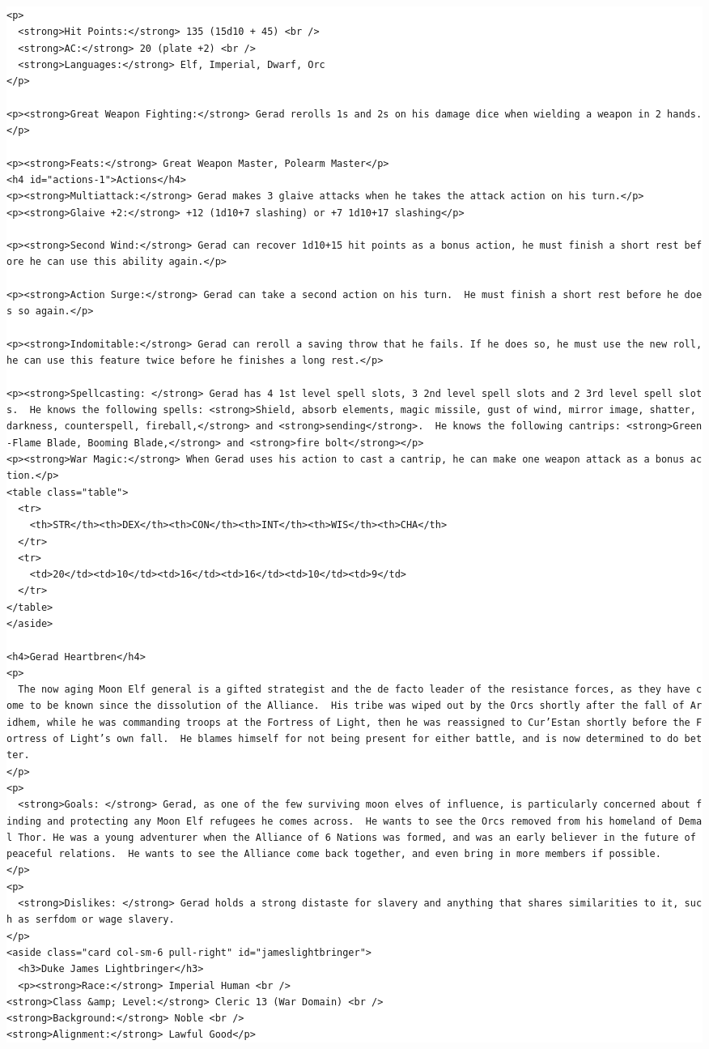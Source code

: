     <p>
      <strong>Hit Points:</strong> 135 (15d10 + 45) <br />
      <strong>AC:</strong> 20 (plate +2) <br />
      <strong>Languages:</strong> Elf, Imperial, Dwarf, Orc
    </p>
    
    <p><strong>Great Weapon Fighting:</strong> Gerad rerolls 1s and 2s on his damage dice when wielding a weapon in 2 hands.</p>
    
    <p><strong>Feats:</strong> Great Weapon Master, Polearm Master</p>
    <h4 id="actions-1">Actions</h4>
    <p><strong>Multiattack:</strong> Gerad makes 3 glaive attacks when he takes the attack action on his turn.</p>
    <p><strong>Glaive +2:</strong> +12 (1d10+7 slashing) or +7 1d10+17 slashing</p>
    
    <p><strong>Second Wind:</strong> Gerad can recover 1d10+15 hit points as a bonus action, he must finish a short rest before he can use this ability again.</p>
    
    <p><strong>Action Surge:</strong> Gerad can take a second action on his turn.  He must finish a short rest before he does so again.</p>
    
    <p><strong>Indomitable:</strong> Gerad can reroll a saving throw that he fails. If he does so, he must use the new roll, he can use this feature twice before he finishes a long rest.</p>
    
    <p><strong>Spellcasting: </strong> Gerad has 4 1st level spell slots, 3 2nd level spell slots and 2 3rd level spell slots.  He knows the following spells: <strong>Shield, absorb elements, magic missile, gust of wind, mirror image, shatter, darkness, counterspell, fireball,</strong> and <strong>sending</strong>.  He knows the following cantrips: <strong>Green-Flame Blade, Booming Blade,</strong> and <strong>fire bolt</strong></p>
    <p><strong>War Magic:</strong> When Gerad uses his action to cast a cantrip, he can make one weapon attack as a bonus action.</p>
    <table class="table">
      <tr>
        <th>STR</th><th>DEX</th><th>CON</th><th>INT</th><th>WIS</th><th>CHA</th>
      </tr>
      <tr>
        <td>20</td><td>10</td><td>16</td><td>16</td><td>10</td><td>9</td>
      </tr>
    </table>
    </aside>
    
    <h4>Gerad Heartbren</h4>
    <p>
      The now aging Moon Elf general is a gifted strategist and the de facto leader of the resistance forces, as they have come to be known since the dissolution of the Alliance.  His tribe was wiped out by the Orcs shortly after the fall of Aridhem, while he was commanding troops at the Fortress of Light, then he was reassigned to Cur’Estan shortly before the Fortress of Light’s own fall.  He blames himself for not being present for either battle, and is now determined to do better.
    </p>
    <p>
      <strong>Goals: </strong> Gerad, as one of the few surviving moon elves of influence, is particularly concerned about finding and protecting any Moon Elf refugees he comes across.  He wants to see the Orcs removed from his homeland of Demal Thor. He was a young adventurer when the Alliance of 6 Nations was formed, and was an early believer in the future of peaceful relations.  He wants to see the Alliance come back together, and even bring in more members if possible.
    </p>
    <p>
      <strong>Dislikes: </strong> Gerad holds a strong distaste for slavery and anything that shares similarities to it, such as serfdom or wage slavery.
    </p>
    <aside class="card col-sm-6 pull-right" id="jameslightbringer">
      <h3>Duke James Lightbringer</h3>
      <p><strong>Race:</strong> Imperial Human <br />
    <strong>Class &amp; Level:</strong> Cleric 13 (War Domain) <br />
    <strong>Background:</strong> Noble <br />
    <strong>Alignment:</strong> Lawful Good</p>
    